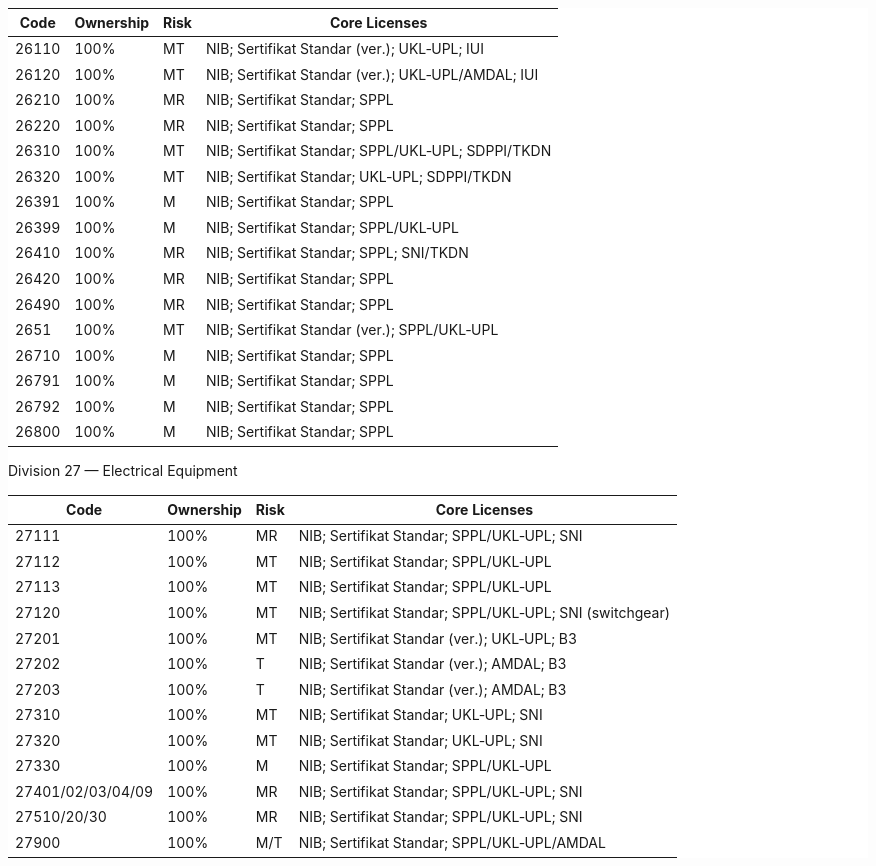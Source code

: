 | Code | Ownership | Risk | Core Licenses |
| --- | --- | --- | --- |
| 26110 | 100% | MT | NIB; Sertifikat Standar (ver.); UKL‑UPL; IUI |
| 26120 | 100% | MT | NIB; Sertifikat Standar (ver.); UKL‑UPL/AMDAL; IUI |
| 26210 | 100% | MR | NIB; Sertifikat Standar; SPPL |
| 26220 | 100% | MR | NIB; Sertifikat Standar; SPPL |
| 26310 | 100% | MT | NIB; Sertifikat Standar; SPPL/UKL‑UPL; SDPPI/TKDN |
| 26320 | 100% | MT | NIB; Sertifikat Standar; UKL‑UPL; SDPPI/TKDN |
| 26391 | 100% | M | NIB; Sertifikat Standar; SPPL |
| 26399 | 100% | M | NIB; Sertifikat Standar; SPPL/UKL‑UPL |
| 26410 | 100% | MR | NIB; Sertifikat Standar; SPPL; SNI/TKDN |
| 26420 | 100% | MR | NIB; Sertifikat Standar; SPPL |
| 26490 | 100% | MR | NIB; Sertifikat Standar; SPPL |
| 2651 | 100% | MT | NIB; Sertifikat Standar (ver.); SPPL/UKL‑UPL |
| 26710 | 100% | M | NIB; Sertifikat Standar; SPPL |
| 26791 | 100% | M | NIB; Sertifikat Standar; SPPL |
| 26792 | 100% | M | NIB; Sertifikat Standar; SPPL |
| 26800 | 100% | M | NIB; Sertifikat Standar; SPPL |

Division 27 — Electrical Equipment

| Code | Ownership | Risk | Core Licenses |
| --- | --- | --- | --- |
| 27111 | 100% | MR | NIB; Sertifikat Standar; SPPL/UKL‑UPL; SNI |
| 27112 | 100% | MT | NIB; Sertifikat Standar; SPPL/UKL‑UPL |
| 27113 | 100% | MT | NIB; Sertifikat Standar; SPPL/UKL‑UPL |
| 27120 | 100% | MT | NIB; Sertifikat Standar; SPPL/UKL‑UPL; SNI (switchgear) |
| 27201 | 100% | MT | NIB; Sertifikat Standar (ver.); UKL‑UPL; B3 |
| 27202 | 100% | T | NIB; Sertifikat Standar (ver.); AMDAL; B3 |
| 27203 | 100% | T | NIB; Sertifikat Standar (ver.); AMDAL; B3 |
| 27310 | 100% | MT | NIB; Sertifikat Standar; UKL‑UPL; SNI |
| 27320 | 100% | MT | NIB; Sertifikat Standar; UKL‑UPL; SNI |
| 27330 | 100% | M | NIB; Sertifikat Standar; SPPL/UKL‑UPL |
| 27401/02/03/04/09 | 100% | MR | NIB; Sertifikat Standar; SPPL/UKL‑UPL; SNI |
| 27510/20/30 | 100% | MR | NIB; Sertifikat Standar; SPPL/UKL‑UPL; SNI |
| 27900 | 100% | M/T | NIB; Sertifikat Standar; SPPL/UKL‑UPL/AMDAL |
